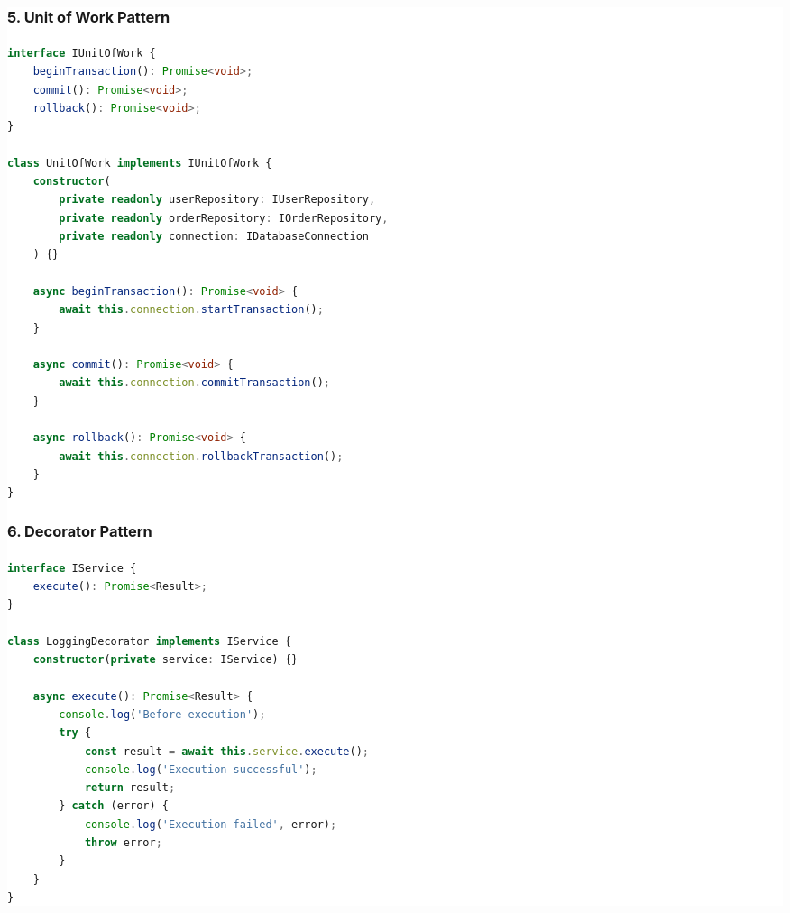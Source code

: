 ### 5. Unit of Work Pattern
```typescript
interface IUnitOfWork {
    beginTransaction(): Promise<void>;
    commit(): Promise<void>;
    rollback(): Promise<void>;
}

class UnitOfWork implements IUnitOfWork {
    constructor(
        private readonly userRepository: IUserRepository,
        private readonly orderRepository: IOrderRepository,
        private readonly connection: IDatabaseConnection
    ) {}

    async beginTransaction(): Promise<void> {
        await this.connection.startTransaction();
    }

    async commit(): Promise<void> {
        await this.connection.commitTransaction();
    }

    async rollback(): Promise<void> {
        await this.connection.rollbackTransaction();
    }
}
```

### 6. Decorator Pattern
```typescript
interface IService {
    execute(): Promise<Result>;
}

class LoggingDecorator implements IService {
    constructor(private service: IService) {}

    async execute(): Promise<Result> {
        console.log('Before execution');
        try {
            const result = await this.service.execute();
            console.log('Execution successful');
            return result;
        } catch (error) {
            console.log('Execution failed', error);
            throw error;
        }
    }
}
```
